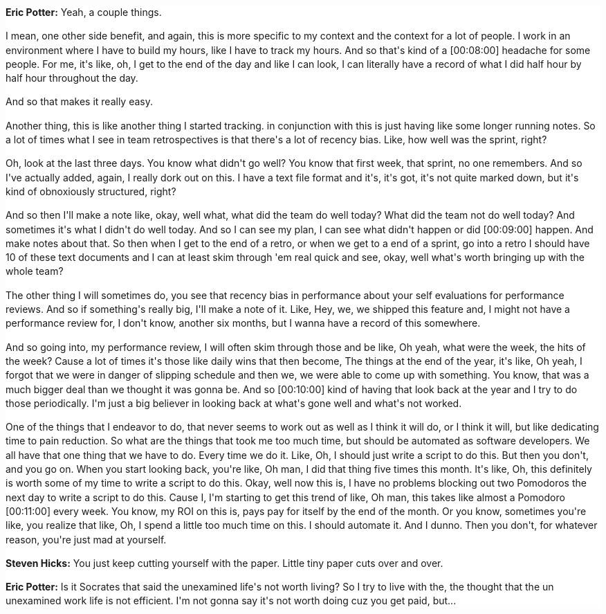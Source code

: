**Eric Potter:** Yeah, a couple things.

I mean, one other side benefit, and again, this is more specific to my context and the context for a lot of people. I work in an environment where I have to build my hours, like I have to track my hours. And so that's kind of a [00:08:00] headache for some people. For me, it's like, oh, I get to the end of the day and like I can look, I can literally have a record of what I did half hour by half hour throughout the day.

And so that makes it really easy. 

Another thing, this is like another thing I started tracking. in conjunction with this is just having like some longer running notes. So a lot of times what I see in team retrospectives is that there's a lot of recency bias. Like, how well was the sprint, right?

Oh, look at the last three days. You know what didn't go well? You know that first week, that sprint, no one remembers. And so I've actually added, again, I really dork out on this. I have a text file format and it's, it's got, it's not quite marked down, but it's kind of obnoxiously structured, right?

And so then I'll make a note like, okay, well what, what did the team do well today? What did the team not do well today? And sometimes it's what I didn't do well today. And so I can see my plan, I can see what didn't happen or did [00:09:00] happen. And make notes about that. So then when I get to the end of a retro, or when we get to a end of a sprint, go into a retro I should have 10 of these text documents and I can at least skim through 'em real quick and see, okay, well what's worth bringing up with the whole team?

The other thing I will sometimes do, you see that recency bias in performance about your self evaluations for performance reviews. And so if something's really big, I'll make a note of it. Like, Hey, we, we shipped this feature and, I might not have a performance review for, I don't know, another six months, but I wanna have a record of this somewhere.

And so going into, my performance review, I will often skim through those and be like, Oh yeah, what were the week, the hits of the week? Cause a lot of times it's those like daily wins that then become, The things at the end of the year, it's like, Oh yeah, I forgot that we were in danger of slipping schedule and then we, we were able to come up with something. You know, that was a much bigger deal than we thought it was gonna be. And so [00:10:00] kind of having that look back at the year and I try to do those periodically. I'm just a big believer in looking back at what's gone well and what's not worked. 

One of the things that I endeavor to do, that never seems to work out as well as I think it will do, or I think it will, but like dedicating time to pain reduction. So what are the things that took me too much time, but should be automated as software developers. We all have that one thing that we have to do. Every time we do it. Like, Oh, I should just write a script to do this. But then you don't, and you go on. When you start looking back, you're like, Oh man, I did that thing five times this month. It's like, Oh, this definitely is worth some of my time to write a script to do this. Okay, well now this is, I have no problems blocking out two Pomodoros the next day to write a script to do this. Cause I, I'm starting to get this trend of like, Oh man, this takes like almost a Pomodoro [00:11:00] every week. You know, my ROI on this is, pays pay for itself by the end of the month. Or you know, sometimes you're like, you realize that like, Oh, I spend a little too much time on this. I should automate it. And I dunno. Then you don't, for whatever reason, you're just mad at yourself.

**Steven Hicks:** You just keep cutting yourself with the paper. Little tiny paper cuts over and over. 

**Eric Potter:** Is it Socrates that said the unexamined life's not worth living? So I try to live with the, the thought that the un unexamined work life is not efficient. I'm not gonna say it's not worth doing cuz you get paid, but... 
